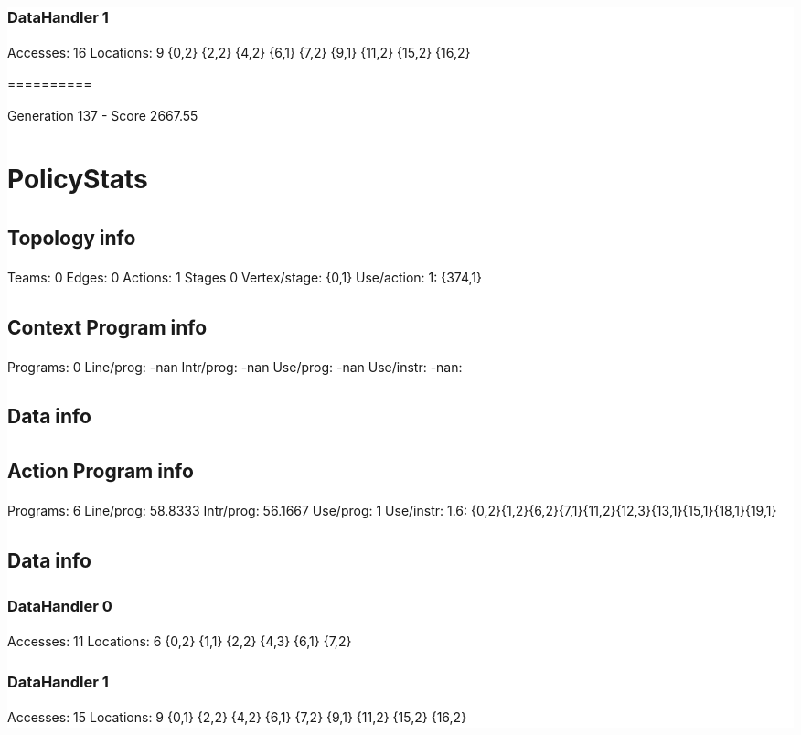 ### DataHandler 1
Accesses:	16
Locations:	9
{0,2} {2,2} {4,2} {6,1} {7,2} {9,1} {11,2} {15,2} {16,2} 


==========

Generation 137 - Score 2667.55

# PolicyStats
## Topology info
Teams:		0
Edges:		0
Actions:	1
Stages		0
Vertex/stage:	{0,1} 
Use/action:	1: {374,1} 

## Context Program info
Programs:	0
Line/prog:	-nan
Intr/prog:	-nan
Use/prog:	-nan
Use/instr:	-nan: 

## Data info


## Action Program info
Programs:	6
Line/prog:	58.8333
Intr/prog:	56.1667
Use/prog:	1
Use/instr:	1.6: {0,2}{1,2}{6,2}{7,1}{11,2}{12,3}{13,1}{15,1}{18,1}{19,1}

## Data info

### DataHandler 0
Accesses:	11
Locations:	6
{0,2} {1,1} {2,2} {4,3} {6,1} {7,2} 

### DataHandler 1
Accesses:	15
Locations:	9
{0,1} {2,2} {4,2} {6,1} {7,2} {9,1} {11,2} {15,2} {16,2} 
